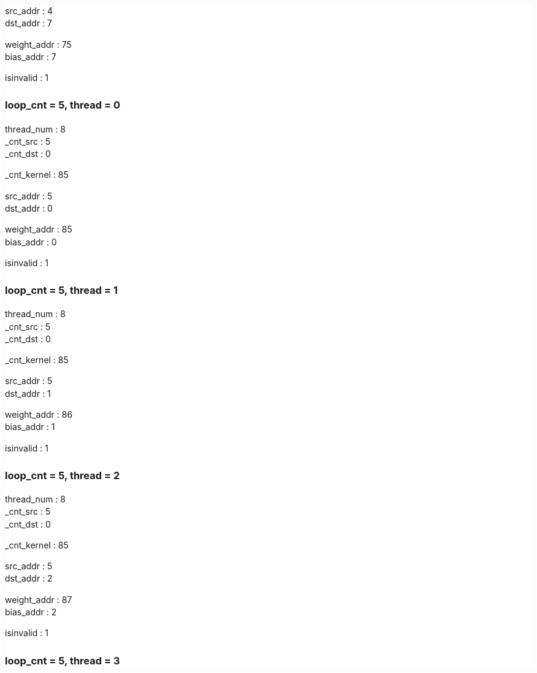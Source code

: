 src_addr : 4  
dst_addr : 7  

weight_addr : 75  
bias_addr : 7  

isinvalid : 1  


### loop_cnt = 5, thread = 0  

thread_num : 8  
_cnt_src : 5  
_cnt_dst : 0  

_cnt_kernel : 85  

src_addr : 5  
dst_addr : 0  

weight_addr : 85  
bias_addr : 0  

isinvalid : 1  

### loop_cnt = 5, thread = 1  

thread_num : 8  
_cnt_src : 5  
_cnt_dst : 0  

_cnt_kernel : 85  

src_addr : 5  
dst_addr : 1  

weight_addr : 86  
bias_addr : 1  

isinvalid : 1  

### loop_cnt = 5, thread = 2  

thread_num : 8  
_cnt_src : 5  
_cnt_dst : 0  

_cnt_kernel : 85  

src_addr : 5  
dst_addr : 2  

weight_addr : 87  
bias_addr : 2  

isinvalid : 1  

### loop_cnt = 5, thread = 3  
